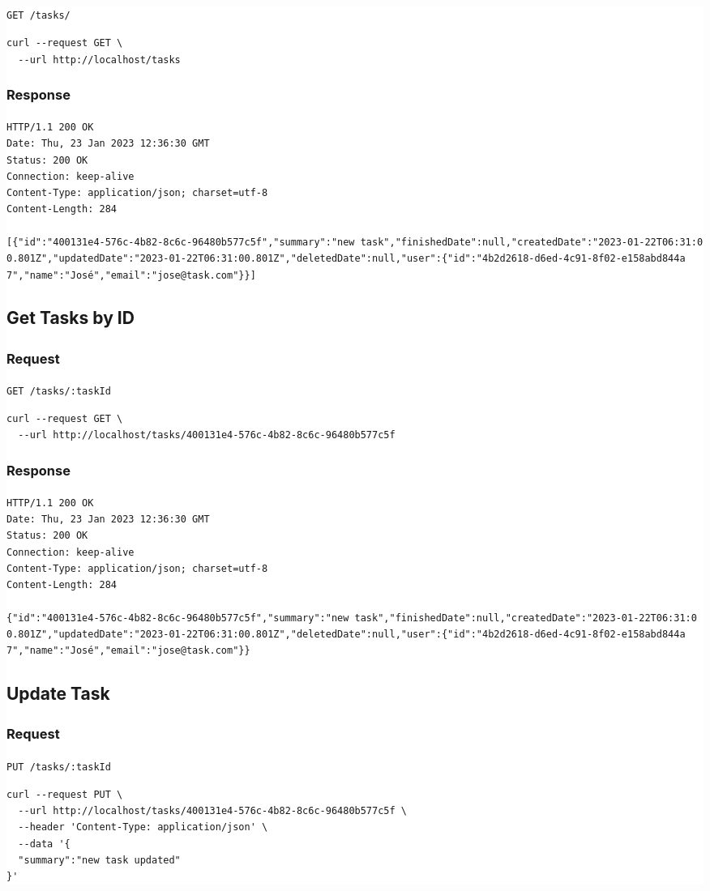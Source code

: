 `GET /tasks/`

    curl --request GET \
      --url http://localhost/tasks

### Response

    HTTP/1.1 200 OK
    Date: Thu, 23 Jan 2023 12:36:30 GMT
    Status: 200 OK
    Connection: keep-alive
    Content-Type: application/json; charset=utf-8
    Content-Length: 284

    [{"id":"400131e4-576c-4b82-8c6c-96480b577c5f","summary":"new task","finishedDate":null,"createdDate":"2023-01-22T06:31:00.801Z","updatedDate":"2023-01-22T06:31:00.801Z","deletedDate":null,"user":{"id":"4b2d2618-d6ed-4c91-8f02-e158abd844a7","name":"José","email":"jose@task.com"}}]

## Get Tasks by ID

### Request

`GET /tasks/:taskId`

    curl --request GET \
      --url http://localhost/tasks/400131e4-576c-4b82-8c6c-96480b577c5f

### Response

    HTTP/1.1 200 OK
    Date: Thu, 23 Jan 2023 12:36:30 GMT
    Status: 200 OK
    Connection: keep-alive
    Content-Type: application/json; charset=utf-8
    Content-Length: 284

    {"id":"400131e4-576c-4b82-8c6c-96480b577c5f","summary":"new task","finishedDate":null,"createdDate":"2023-01-22T06:31:00.801Z","updatedDate":"2023-01-22T06:31:00.801Z","deletedDate":null,"user":{"id":"4b2d2618-d6ed-4c91-8f02-e158abd844a7","name":"José","email":"jose@task.com"}}

## Update Task

### Request

`PUT /tasks/:taskId`

    curl --request PUT \
      --url http://localhost/tasks/400131e4-576c-4b82-8c6c-96480b577c5f \
      --header 'Content-Type: application/json' \
      --data '{
      "summary":"new task updated"
    }'
